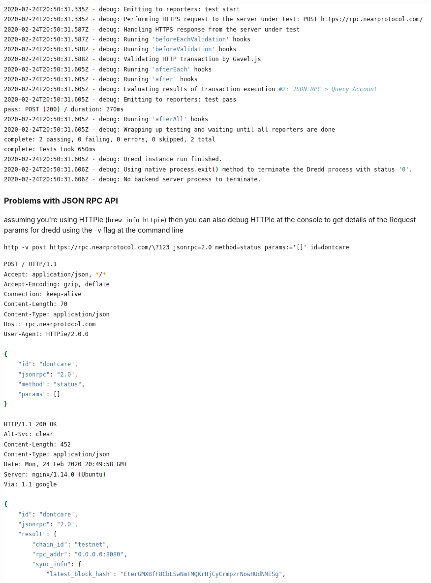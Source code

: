 ```bash
2020-02-24T20:50:31.335Z - debug: Emitting to reporters: test start
2020-02-24T20:50:31.335Z - debug: Performing HTTPS request to the server under test: POST https://rpc.nearprotocol.com/
2020-02-24T20:50:31.587Z - debug: Handling HTTPS response from the server under test
2020-02-24T20:50:31.587Z - debug: Running 'beforeEachValidation' hooks
2020-02-24T20:50:31.588Z - debug: Running 'beforeValidation' hooks
2020-02-24T20:50:31.588Z - debug: Validating HTTP transaction by Gavel.js
2020-02-24T20:50:31.605Z - debug: Running 'afterEach' hooks
2020-02-24T20:50:31.605Z - debug: Running 'after' hooks
2020-02-24T20:50:31.605Z - debug: Evaluating results of transaction execution #2: JSON RPC > Query Account
2020-02-24T20:50:31.605Z - debug: Emitting to reporters: test pass
pass: POST (200) / duration: 270ms
2020-02-24T20:50:31.605Z - debug: Running 'afterAll' hooks
2020-02-24T20:50:31.605Z - debug: Wrapping up testing and waiting until all reporters are done
complete: 2 passing, 0 failing, 0 errors, 0 skipped, 2 total
complete: Tests took 650ms
2020-02-24T20:50:31.605Z - debug: Dredd instance run finished.
2020-02-24T20:50:31.606Z - debug: Using native process.exit() method to terminate the Dredd process with status '0'.
2020-02-24T20:50:31.606Z - debug: No backend server process to terminate.
```

### Problems with JSON RPC API

assuming you're using HTTPie (`brew info httpie`) then you can also debug HTTPie at the console to get details of the Request params for dredd using the `-v` flag at the command line

`http -v post https://rpc.nearprotocol.com/\?123 jsonrpc=2.0 method=status params:='[]' id=dontcare`

```bash
POST / HTTP/1.1
Accept: application/json, */*
Accept-Encoding: gzip, deflate
Connection: keep-alive
Content-Length: 70
Content-Type: application/json
Host: rpc.nearprotocol.com
User-Agent: HTTPie/2.0.0

{
    "id": "dontcare",
    "jsonrpc": "2.0",
    "method": "status",
    "params": []
}

HTTP/1.1 200 OK
Alt-Svc: clear
Content-Length: 452
Content-Type: application/json
Date: Mon, 24 Feb 2020 20:49:58 GMT
Server: nginx/1.14.0 (Ubuntu)
Via: 1.1 google

{
    "id": "dontcare",
    "jsonrpc": "2.0",
    "result": {
        "chain_id": "testnet",
        "rpc_addr": "0.0.0.0:8080",
        "sync_info": {
            "latest_block_hash": "EterGMXBfF8CbLSwNmTMQKrHjCyCrmpzrNowHUdNMESg",
```